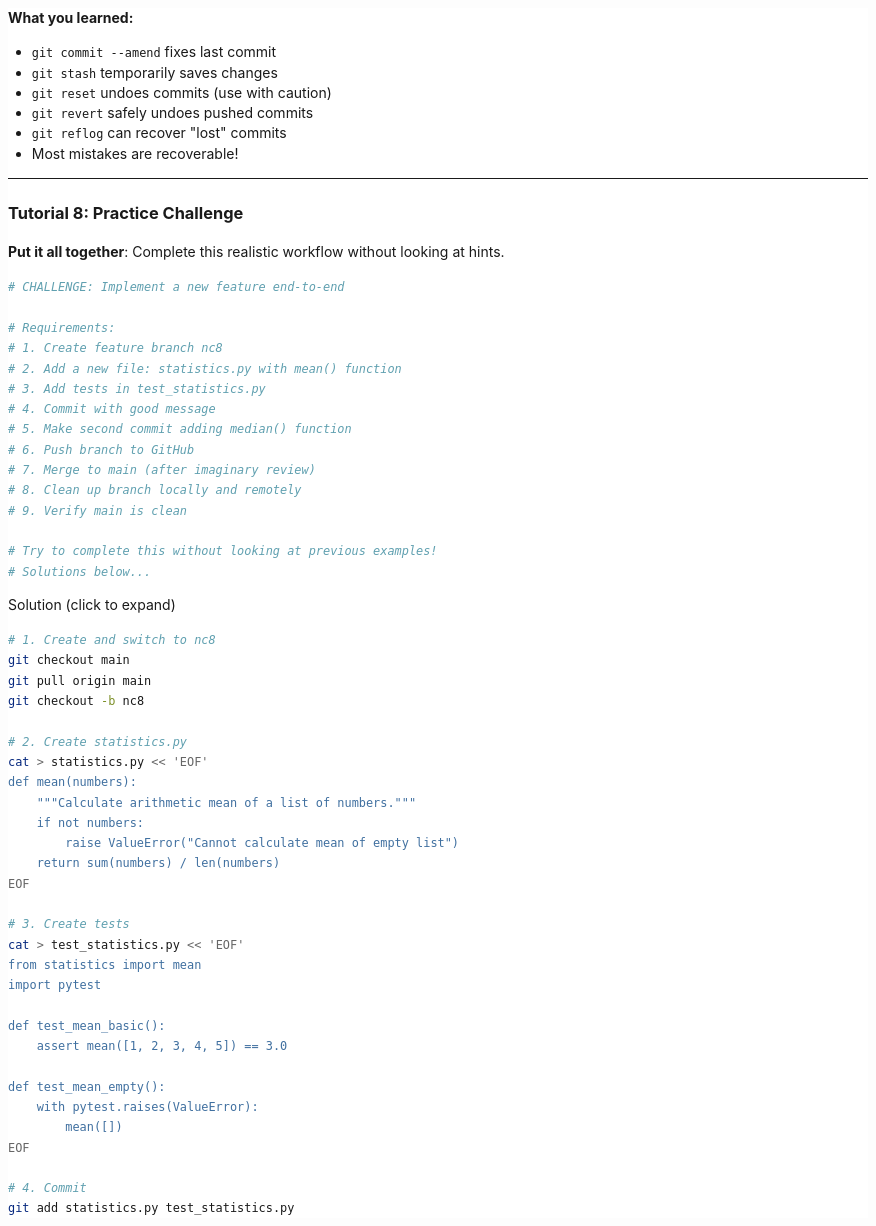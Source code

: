 **What you learned:**

- `git commit --amend` fixes last commit
- `git stash` temporarily saves changes
- `git reset` undoes commits (use with caution)
- `git revert` safely undoes pushed commits
- `git reflog` can recover "lost" commits
- Most mistakes are recoverable!

---

### Tutorial 8: Practice Challenge

**Put it all together**: Complete this realistic workflow without looking at hints.

```bash
# CHALLENGE: Implement a new feature end-to-end

# Requirements:
# 1. Create feature branch nc8
# 2. Add a new file: statistics.py with mean() function
# 3. Add tests in test_statistics.py
# 4. Commit with good message
# 5. Make second commit adding median() function
# 6. Push branch to GitHub
# 7. Merge to main (after imaginary review)
# 8. Clean up branch locally and remotely
# 9. Verify main is clean

# Try to complete this without looking at previous examples!
# Solutions below...
```

</details>
</summary></strong>Solution (click to expand)</strong></summary>

```bash
# 1. Create and switch to nc8
git checkout main
git pull origin main
git checkout -b nc8

# 2. Create statistics.py
cat > statistics.py << 'EOF'
def mean(numbers):
    """Calculate arithmetic mean of a list of numbers."""
    if not numbers:
        raise ValueError("Cannot calculate mean of empty list")
    return sum(numbers) / len(numbers)
EOF

# 3. Create tests
cat > test_statistics.py << 'EOF'
from statistics import mean
import pytest

def test_mean_basic():
    assert mean([1, 2, 3, 4, 5]) == 3.0

def test_mean_empty():
    with pytest.raises(ValueError):
        mean([])
EOF

# 4. Commit
git add statistics.py test_statistics.py
```